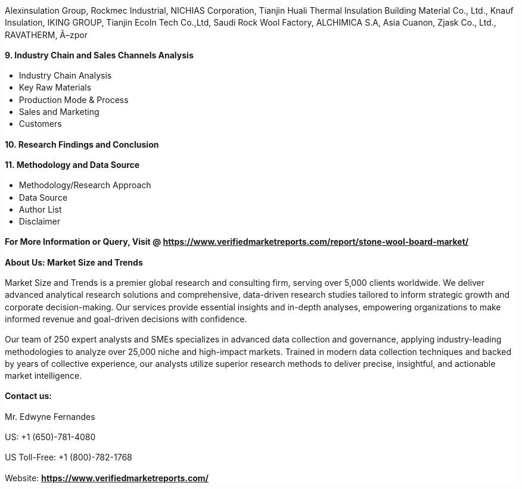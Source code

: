 Alexinsulation Group, Rockmec Industrial, NICHIAS Corporation, Tianjin Huali Thermal Insulation Building Material Co., Ltd., Knauf Insulation, IKING GROUP, Tianjin EcoIn Tech Co.,Ltd, Saudi Rock Wool Factory, ALCHIMICA S.A, Asia Cuanon, Zjask Co., Ltd., RAVATHERM, Ã–zpor</strong></p><p><strong>9. Industry Chain and Sales Channels Analysis</strong></p><ul><li>Industry Chain Analysis</li><li>Key Raw Materials</li><li>Production Mode &amp; Process</li><li>Sales and Marketing</li><li>Customers</li></ul><p><strong>10. Research Findings and Conclusion</strong></p><p><strong>11. Methodology and Data Source</strong></p><ul><li>Methodology/Research Approach</li><li>Data Source</li><li>Author List</li><li>Disclaimer</li></ul></p><p><strong>For More Information or Query, Visit @ <a href="https://www.verifiedmarketreports.com/report/stone-wool-board-market/">https://www.verifiedmarketreports.com/report/stone-wool-board-market/</a></strong></p><p><strong>About Us: Market Size and Trends</strong></p><p>Market Size and Trends is a premier global research and consulting firm, serving over 5,000 clients worldwide. We deliver advanced analytical research solutions and comprehensive, data-driven research studies tailored to inform strategic growth and corporate decision-making. Our services provide essential insights and in-depth analyses, empowering organizations to make informed revenue and goal-driven decisions with confidence.</p><p>Our team of 250 expert analysts and SMEs specializes in advanced data collection and governance, applying industry-leading methodologies to analyze over 25,000 niche and high-impact markets. Trained in modern data collection techniques and backed by years of collective experience, our analysts utilize superior research methods to deliver precise, insightful, and actionable market intelligence.</p><p><strong>Contact us:</strong></p><p>Mr. Edwyne Fernandes</p><p>US: +1 (650)-781-4080</p><p>US Toll-Free: +1 (800)-782-1768</p><p>Website: <strong><a href="https://www.verifiedmarketreports.com/">https://www.verifiedmarketreports.com/</a></strong></p>
